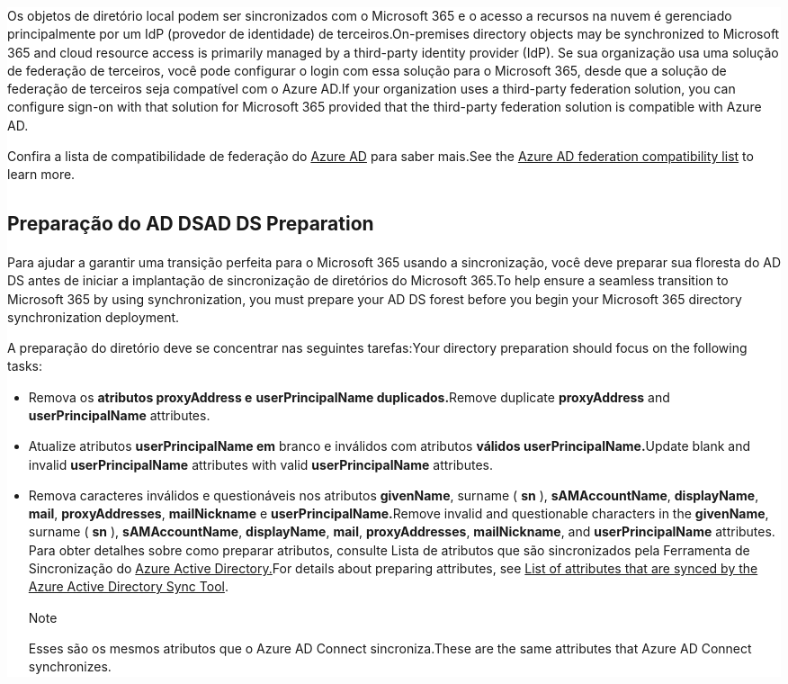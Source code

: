<span data-ttu-id="2e355-146">Os objetos de diretório local podem ser sincronizados com o Microsoft 365 e o acesso a recursos na nuvem é gerenciado principalmente por um IdP (provedor de identidade) de terceiros.</span><span class="sxs-lookup"><span data-stu-id="2e355-146">On-premises directory objects may be synchronized to Microsoft 365 and cloud resource access is primarily managed by a third-party identity provider (IdP).</span></span> <span data-ttu-id="2e355-147">Se sua organização usa uma solução de federação de terceiros, você pode configurar o login com essa solução para o Microsoft 365, desde que a solução de federação de terceiros seja compatível com o Azure AD.</span><span class="sxs-lookup"><span data-stu-id="2e355-147">If your organization uses a third-party federation solution, you can configure sign-on with that solution for Microsoft 365 provided that the third-party federation solution is compatible with Azure AD.</span></span>
  
<span data-ttu-id="2e355-148">Confira a lista de compatibilidade de federação do [Azure AD](https://docs.microsoft.com/azure/active-directory/connect/active-directory-aadconnect-federation-compatibility) para saber mais.</span><span class="sxs-lookup"><span data-stu-id="2e355-148">See the [Azure AD federation compatibility list](https://docs.microsoft.com/azure/active-directory/connect/active-directory-aadconnect-federation-compatibility) to learn more.</span></span>
  
## <a name="ad-ds-preparation"></a><span data-ttu-id="2e355-149">Preparação do AD DS</span><span class="sxs-lookup"><span data-stu-id="2e355-149">AD DS Preparation</span></span>

<span data-ttu-id="2e355-150">Para ajudar a garantir uma transição perfeita para o Microsoft 365 usando a sincronização, você deve preparar sua floresta do AD DS antes de iniciar a implantação de sincronização de diretórios do Microsoft 365.</span><span class="sxs-lookup"><span data-stu-id="2e355-150">To help ensure a seamless transition to Microsoft 365 by using synchronization, you must prepare your AD DS forest before you begin your Microsoft 365 directory synchronization deployment.</span></span>
  
<span data-ttu-id="2e355-151">A preparação do diretório deve se concentrar nas seguintes tarefas:</span><span class="sxs-lookup"><span data-stu-id="2e355-151">Your directory preparation should focus on the following tasks:</span></span>

- <span data-ttu-id="2e355-152">Remova os **atributos proxyAddress e** **userPrincipalName duplicados.**</span><span class="sxs-lookup"><span data-stu-id="2e355-152">Remove duplicate **proxyAddress** and **userPrincipalName** attributes.</span></span>
- <span data-ttu-id="2e355-153">Atualize atributos **userPrincipalName em** branco e inválidos com atributos **válidos userPrincipalName.**</span><span class="sxs-lookup"><span data-stu-id="2e355-153">Update blank and invalid **userPrincipalName** attributes with valid **userPrincipalName** attributes.</span></span>
- <span data-ttu-id="2e355-154">Remova caracteres inválidos e questionáveis nos atributos **givenName**, surname ( **sn** ), **sAMAccountName**, **displayName**, **mail**, **proxyAddresses**, **mailNickname** e **userPrincipalName.**</span><span class="sxs-lookup"><span data-stu-id="2e355-154">Remove invalid and questionable characters in the **givenName**, surname ( **sn** ), **sAMAccountName**, **displayName**, **mail**, **proxyAddresses**, **mailNickname**, and **userPrincipalName** attributes.</span></span> <span data-ttu-id="2e355-155">Para obter detalhes sobre como preparar atributos, consulte Lista de atributos que são sincronizados pela Ferramenta de Sincronização do [Azure Active Directory.](https://go.microsoft.com/fwlink/p/?LinkId=396719)</span><span class="sxs-lookup"><span data-stu-id="2e355-155">For details about preparing attributes, see [List of attributes that are synced by the Azure Active Directory Sync Tool](https://go.microsoft.com/fwlink/p/?LinkId=396719).</span></span>

    > [!NOTE]
    > <span data-ttu-id="2e355-156">Esses são os mesmos atributos que o Azure AD Connect sincroniza.</span><span class="sxs-lookup"><span data-stu-id="2e355-156">These are the same attributes that Azure AD Connect synchronizes.</span></span> 
  